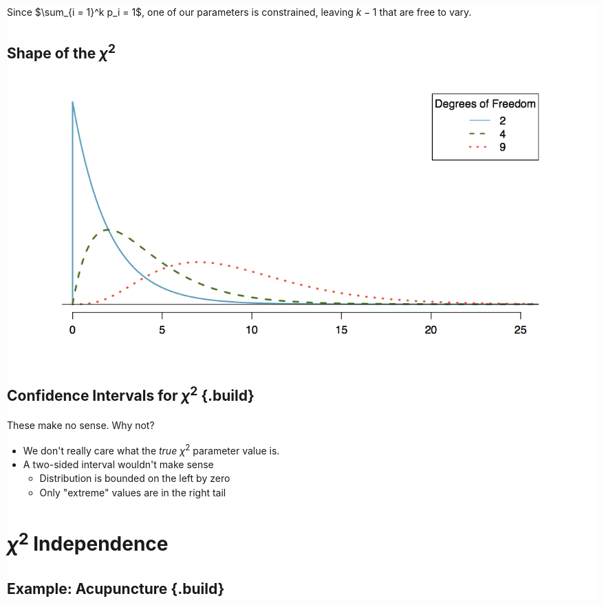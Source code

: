 Since $\sum_{i = 1}^k p_i = 1$, one of our parameters is constrained, leaving $k-1$ 
that are free to vary.


## Shape of the $\chi^2$

<br/>

<center>
<img src="../figs/chisq-shape.png" width = 700>
</center>

<br/>


## Confidence Intervals for $\chi^2$ {.build}

These make no sense. Why not?

- We don't really care what the *true* $\chi^2$ parameter value is.
- A two-sided interval wouldn't make sense
    - Distribution is bounded on the left by zero
    - Only "extreme" values are in the right tail


# $\chi^2$ Independence


## Example: Acupuncture {.build}
